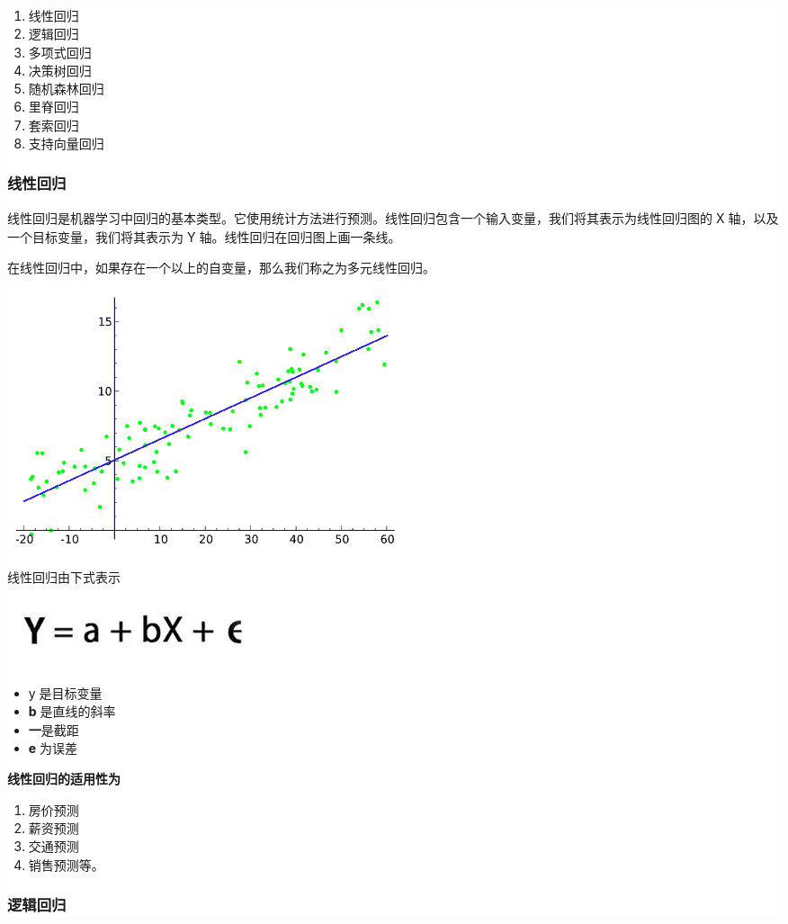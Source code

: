 1.  线性回归
2.  逻辑回归
3.  多项式回归
4.  决策树回归
5.  随机森林回归
6.  里脊回归
7.  套索回归
8.  支持向量回归

### 线性回归

线性回归是机器学习中回归的基本类型。它使用统计方法进行预测。线性回归包含一个输入变量，我们将其表示为线性回归图的 X 轴，以及一个目标变量，我们将其表示为 Y 轴。线性回归在回归图上画一条线。

在线性回归中，如果存在一个以上的自变量，那么我们称之为多元线性回归。

![Regression](img/5e266d2c48b854233dc984e5624dc7f4.png)

线性回归由下式表示

![Regression](img/daecabef3658606bb84fdaf548df4588.png)

*   y 是目标变量
*   **b** 是直线的斜率
*   **一**是截距
*   **e** 为误差

**线性回归的适用性为**

1.  房价预测
2.  薪资预测
3.  交通预测
4.  销售预测等。

### 逻辑回归

